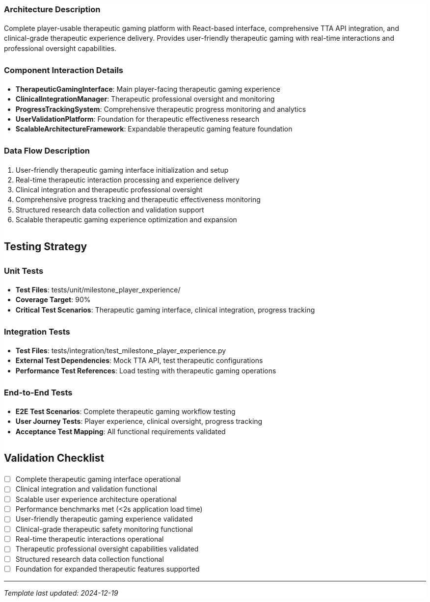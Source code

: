 ### Architecture Description

Complete player-usable therapeutic gaming platform with React-based interface, comprehensive TTA API integration, and clinical-grade therapeutic experience delivery. Provides user-friendly therapeutic gaming with real-time interactions and professional oversight capabilities.

### Component Interaction Details

- **TherapeuticGamingInterface**: Main player-facing therapeutic gaming experience
- **ClinicalIntegrationManager**: Therapeutic professional oversight and monitoring
- **ProgressTrackingSystem**: Comprehensive therapeutic progress monitoring and analytics
- **UserValidationPlatform**: Foundation for therapeutic effectiveness research
- **ScalableArchitectureFramework**: Expandable therapeutic gaming feature foundation

### Data Flow Description

1. User-friendly therapeutic gaming interface initialization and setup
2. Real-time therapeutic interaction processing and experience delivery
3. Clinical integration and therapeutic professional oversight
4. Comprehensive progress tracking and therapeutic effectiveness monitoring
5. Structured research data collection and validation support
6. Scalable therapeutic gaming experience optimization and expansion

## Testing Strategy

### Unit Tests

- **Test Files**: tests/unit/milestone_player_experience/
- **Coverage Target**: 90%
- **Critical Test Scenarios**: Therapeutic gaming interface, clinical integration, progress tracking

### Integration Tests

- **Test Files**: tests/integration/test_milestone_player_experience.py
- **External Test Dependencies**: Mock TTA API, test therapeutic configurations
- **Performance Test References**: Load testing with therapeutic gaming operations

### End-to-End Tests

- **E2E Test Scenarios**: Complete therapeutic gaming workflow testing
- **User Journey Tests**: Player experience, clinical oversight, progress tracking
- **Acceptance Test Mapping**: All functional requirements validated

## Validation Checklist

- [ ] Complete therapeutic gaming interface operational
- [ ] Clinical integration and validation functional
- [ ] Scalable user experience architecture operational
- [ ] Performance benchmarks met (<2s application load time)
- [ ] User-friendly therapeutic gaming experience validated
- [ ] Clinical-grade therapeutic safety monitoring functional
- [ ] Real-time therapeutic interactions operational
- [ ] Therapeutic professional oversight capabilities validated
- [ ] Structured research data collection functional
- [ ] Foundation for expanded therapeutic features supported

---

_Template last updated: 2024-12-19_

